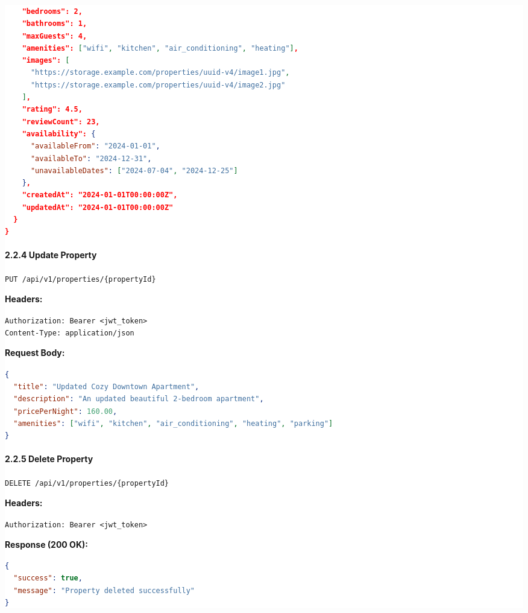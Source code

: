 ```json
    "bedrooms": 2,
    "bathrooms": 1,
    "maxGuests": 4,
    "amenities": ["wifi", "kitchen", "air_conditioning", "heating"],
    "images": [
      "https://storage.example.com/properties/uuid-v4/image1.jpg",
      "https://storage.example.com/properties/uuid-v4/image2.jpg"
    ],
    "rating": 4.5,
    "reviewCount": 23,
    "availability": {
      "availableFrom": "2024-01-01",
      "availableTo": "2024-12-31",
      "unavailableDates": ["2024-07-04", "2024-12-25"]
    },
    "createdAt": "2024-01-01T00:00:00Z",
    "updatedAt": "2024-01-01T00:00:00Z"
  }
}
```

#### 2.2.4 Update Property
```http
PUT /api/v1/properties/{propertyId}
```

**Headers:**
```
Authorization: Bearer <jwt_token>
Content-Type: application/json
```

**Request Body:**
```json
{
  "title": "Updated Cozy Downtown Apartment",
  "description": "An updated beautiful 2-bedroom apartment",
  "pricePerNight": 160.00,
  "amenities": ["wifi", "kitchen", "air_conditioning", "heating", "parking"]
}
```

#### 2.2.5 Delete Property
```http
DELETE /api/v1/properties/{propertyId}
```

**Headers:**
```
Authorization: Bearer <jwt_token>
```

**Response (200 OK):**
```json
{
  "success": true,
  "message": "Property deleted successfully"
}
```
